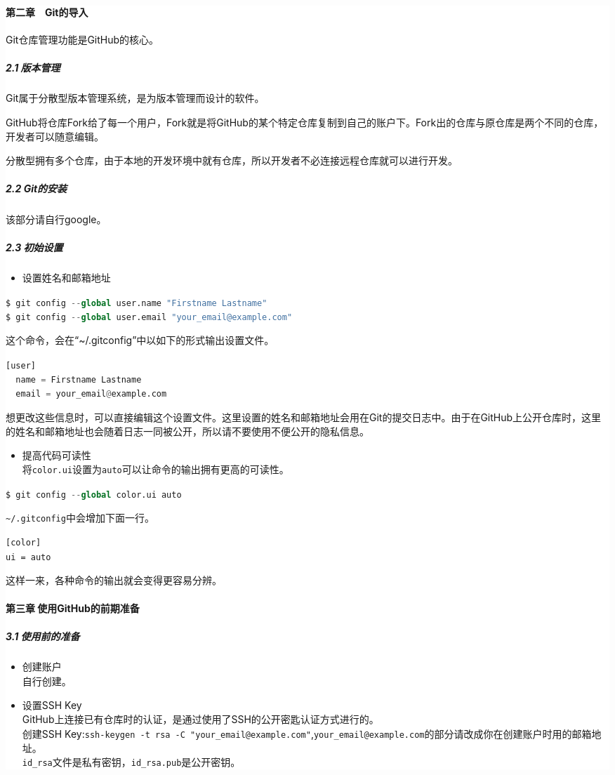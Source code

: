 #### 第二章　Git的导入

Git仓库管理功能是GitHub的核心。

##### 2.1 版本管理

Git属于分散型版本管理系统，是为版本管理而设计的软件。

GitHub将仓库Fork给了每一个用户，Fork就是将GitHub的某个特定仓库复制到自己的账户下。Fork出的仓库与原仓库是两个不同的仓库，开发者可以随意编辑。

分散型拥有多个仓库，由于本地的开发环境中就有仓库，所以开发者不必连接远程仓库就可以进行开发。

##### 2.2 Git的安装

该部分请自行google。

##### 2.3 初始设置

- 设置姓名和邮箱地址  
``` Python
$ git config --global user.name "Firstname Lastname"
$ git config --global user.email "your_email@example.com"
```
这个命令，会在“~/.gitconfig”中以如下的形式输出设置文件。
```Python
[user]
  name = Firstname Lastname
  email = your_email@example.com
```
想更改这些信息时，可以直接编辑这个设置文件。这里设置的姓名和邮箱地址会用在Git的提交日志中。由于在GitHub上公开仓库时，这里的姓名和邮箱地址也会随着日志一同被公开，所以请不要使用不便公开的隐私信息。

- 提高代码可读性  
将`color.ui`设置为`auto`可以让命令的输出拥有更高的可读性。
```Python
$ git config --global color.ui auto
```
`~/.gitconfig`中会增加下面一行。
```
[color]
ui = auto
```
这样一来，各种命令的输出就会变得更容易分辨。

#### 第三章 使用GitHub的前期准备

##### 3.1 使用前的准备

- 创建账户  
自行创建。

- 设置SSH Key  
GitHub上连接已有仓库时的认证，是通过使用了SSH的公开密匙认证方式进行的。  
创建SSH Key:`ssh-keygen -t rsa -C "your_email@example.com"`,`your_email@example.com`的部分请改成你在创建账户时用的邮箱地址。  
`id_rsa`文件是私有密钥，`id_rsa.pub`是公开密钥。
